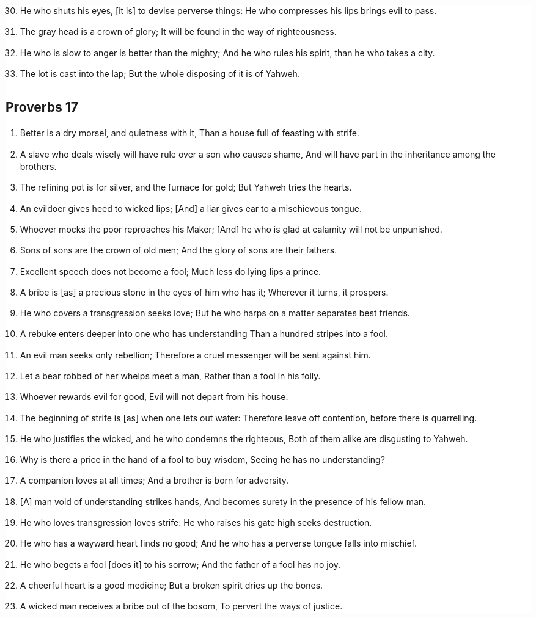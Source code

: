 30. He who shuts his eyes, [it is] to devise perverse things: He who compresses his lips brings evil to pass.

31. The gray head is a crown of glory; It will be found in the way of righteousness.

32. He who is slow to anger is better than the mighty; And he who rules his spirit, than he who takes a city.

33. The lot is cast into the lap; But the whole disposing of it is of Yahweh.

## Proverbs 17

1. Better is a dry morsel, and quietness with it, Than a house full of feasting with strife.

2. A slave who deals wisely will have rule over a son who causes shame, And will have part in the inheritance among the brothers.

3. The refining pot is for silver, and the furnace for gold; But Yahweh tries the hearts.

4. An evildoer gives heed to wicked lips; [And] a liar gives ear to a mischievous tongue.

5. Whoever mocks the poor reproaches his Maker; [And] he who is glad at calamity will not be unpunished.

6. Sons of sons are the crown of old men; And the glory of sons are their fathers.

7. Excellent speech does not become a fool; Much less do lying lips a prince.

8. A bribe is [as] a precious stone in the eyes of him who has it; Wherever it turns, it prospers.

9. He who covers a transgression seeks love; But he who harps on a matter separates best friends.

10. A rebuke enters deeper into one who has understanding Than a hundred stripes into a fool.

11. An evil man seeks only rebellion; Therefore a cruel messenger will be sent against him.

12. Let a bear robbed of her whelps meet a man, Rather than a fool in his folly.

13. Whoever rewards evil for good, Evil will not depart from his house.

14. The beginning of strife is [as] when one lets out water: Therefore leave off contention, before there is quarrelling.

15. He who justifies the wicked, and he who condemns the righteous, Both of them alike are disgusting to Yahweh.

16. Why is there a price in the hand of a fool to buy wisdom, Seeing he has no understanding?

17. A companion loves at all times; And a brother is born for adversity.

18. [A] man void of understanding strikes hands, And becomes surety in the presence of his fellow man.

19. He who loves transgression loves strife: He who raises his gate high seeks destruction.

20. He who has a wayward heart finds no good; And he who has a perverse tongue falls into mischief.

21. He who begets a fool [does it] to his sorrow; And the father of a fool has no joy.

22. A cheerful heart is a good medicine; But a broken spirit dries up the bones.

23. A wicked man receives a bribe out of the bosom, To pervert the ways of justice.
